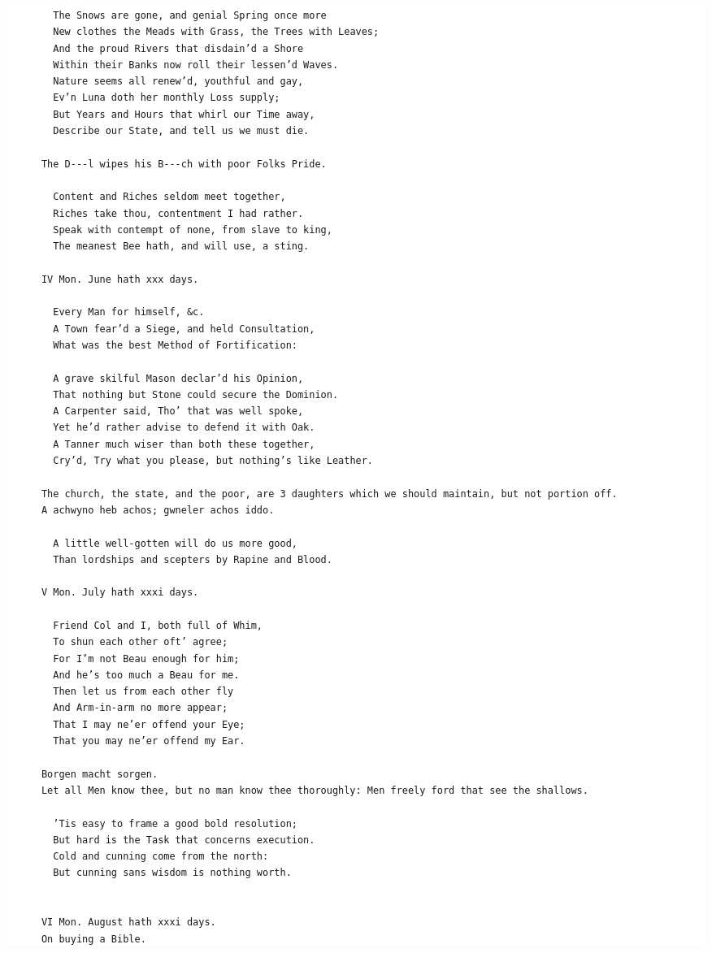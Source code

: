             The Snows are gone, and genial Spring once more
            New clothes the Meads with Grass, the Trees with Leaves;
            And the proud Rivers that disdain’d a Shore
            Within their Banks now roll their lessen’d Waves.
            Nature seems all renew’d, youthful and gay,
            Ev’n Luna doth her monthly Loss supply;
            But Years and Hours that whirl our Time away,
            Describe our State, and tell us we must die.
          
          The D---l wipes his B---ch with poor Folks Pride.
          
            Content and Riches seldom meet together,
            Riches take thou, contentment I had rather.
            Speak with contempt of none, from slave to king,
            The meanest Bee hath, and will use, a sting.
          
          IV Mon. June hath xxx days.
          
            Every Man for himself, &c.
            A Town fear’d a Siege, and held Consultation,
            What was the best Method of Fortification:
            
            A grave skilful Mason declar’d his Opinion,
            That nothing but Stone could secure the Dominion.
            A Carpenter said, Tho’ that was well spoke,
            Yet he’d rather advise to defend it with Oak.
            A Tanner much wiser than both these together,
            Cry’d, Try what you please, but nothing’s like Leather.
          
          The church, the state, and the poor, are 3 daughters which we should maintain, but not portion off.
          A achwyno heb achos; gwneler achos iddo.
          
            A little well-gotten will do us more good,
            Than lordships and scepters by Rapine and Blood.
          
          V Mon. July hath xxxi days.
          
            Friend Col and I, both full of Whim,
            To shun each other oft’ agree;
            For I’m not Beau enough for him;
            And he’s too much a Beau for me.
            Then let us from each other fly
            And Arm-in-arm no more appear;
            That I may ne’er offend your Eye;
            That you may ne’er offend my Ear.
          
          Borgen macht sorgen.
          Let all Men know thee, but no man know thee thoroughly: Men freely ford that see the shallows.
          
            ’Tis easy to frame a good bold resolution;
            But hard is the Task that concerns execution.
            Cold and cunning come from the north:
            But cunning sans wisdom is nothing worth.
          
          
          VI Mon. August hath xxxi days.
          On buying a Bible.
          
